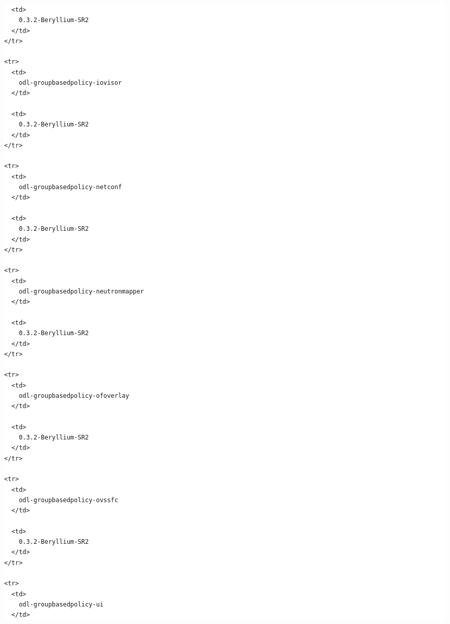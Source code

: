       <td>
        0.3.2-Beryllium-SR2
      </td>
    </tr>
    
    <tr>
      <td>
        odl-groupbasedpolicy-iovisor
      </td>
      
      <td>
        0.3.2-Beryllium-SR2
      </td>
    </tr>
    
    <tr>
      <td>
        odl-groupbasedpolicy-netconf
      </td>
      
      <td>
        0.3.2-Beryllium-SR2
      </td>
    </tr>
    
    <tr>
      <td>
        odl-groupbasedpolicy-neutronmapper
      </td>
      
      <td>
        0.3.2-Beryllium-SR2
      </td>
    </tr>
    
    <tr>
      <td>
        odl-groupbasedpolicy-ofoverlay
      </td>
      
      <td>
        0.3.2-Beryllium-SR2
      </td>
    </tr>
    
    <tr>
      <td>
        odl-groupbasedpolicy-ovssfc
      </td>
      
      <td>
        0.3.2-Beryllium-SR2
      </td>
    </tr>
    
    <tr>
      <td>
        odl-groupbasedpolicy-ui
      </td>
      